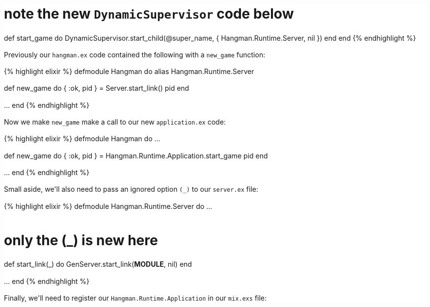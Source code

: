   # note the new `DynamicSupervisor` code below
  def start_game do
    DynamicSupervisor.start_child(@super_name,  { Hangman.Runtime.Server, nil })
  end
end
{% endhighlight %}

Previously our `hangman.ex` code contained the following with a `new_game` function:

{% highlight elixir %}
defmodule Hangman do
  alias Hangman.Runtime.Server
  
  def new_game do
    { :ok, pid } = Server.start_link()
    pid
  end
  
  ...
end
{% endhighlight %}

Now we make `new_game` make a call to our new `application.ex` code:

{% highlight elixir %}
defmodule Hangman do
  ...
  
  def new_game do
    { :ok, pid } = Hangman.Runtime.Application.start_game
    pid
  end

  ...
end
{% endhighlight %}

Small aside, we'll also need to pass an ignored option `(_)` to our `server.ex` file:

{% highlight elixir %}
defmodule Hangman.Runtime.Server do
  ...

  # only the (_) is new here
  def start_link(_) do
    GenServer.start_link(__MODULE__, nil)
  end

  ...
end
{% endhighlight %}

Finally, we'll need to register our `Hangman.Runtime.Application` in our `mix.exs` file:
